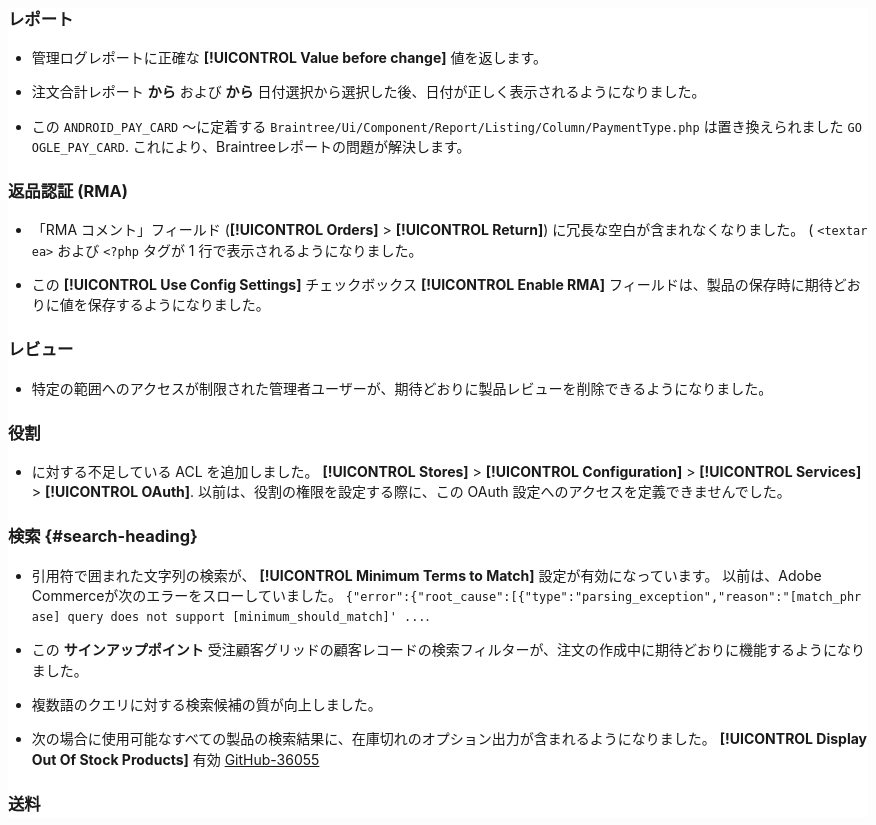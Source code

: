 ### レポート



* 管理ログレポートに正確な **[!UICONTROL Value before change]** 値を返します。



* 注文合計レポート **から** および **から** 日付選択から選択した後、日付が正しく表示されるようになりました。



* この `ANDROID_PAY_CARD` ～に定着する `Braintree/Ui/Component/Report/Listing/Column/PaymentType.php` は置き換えられました `GOOGLE_PAY_CARD`. これにより、Braintreeレポートの問題が解決します。

### 返品認証 (RMA)



* 「RMA コメント」フィールド (**[!UICONTROL Orders]** > **[!UICONTROL Return]**) に冗長な空白が含まれなくなりました。 ( `<textarea>` および `<?php` タグが 1 行で表示されるようになりました。



* この **[!UICONTROL Use Config Settings]** チェックボックス **[!UICONTROL Enable RMA]** フィールドは、製品の保存時に期待どおりに値を保存するようになりました。

### レビュー



* 特定の範囲へのアクセスが制限された管理者ユーザーが、期待どおりに製品レビューを削除できるようになりました。

### 役割



* に対する不足している ACL を追加しました。 **[!UICONTROL Stores]** > **[!UICONTROL Configuration]** > **[!UICONTROL Services]** > **[!UICONTROL OAuth]**. 以前は、役割の権限を設定する際に、この OAuth 設定へのアクセスを定義できませんでした。

### 検索 {#search-heading}



* 引用符で囲まれた文字列の検索が、 **[!UICONTROL Minimum Terms to Match]** 設定が有効になっています。 以前は、Adobe Commerceが次のエラーをスローしていました。 `{"error":{"root_cause":[{"type":"parsing_exception","reason":"[match_phrase] query does not support [minimum_should_match]' ...`.



* この **サインアップポイント** 受注顧客グリッドの顧客レコードの検索フィルターが、注文の作成中に期待どおりに機能するようになりました。



* 複数語のクエリに対する検索候補の質が向上しました。



* 次の場合に使用可能なすべての製品の検索結果に、在庫切れのオプション出力が含まれるようになりました。 **[!UICONTROL Display Out Of Stock Products]** 有効 [GitHub-36055](https://github.com/magento/magento2/issues/36055)

### 送料


